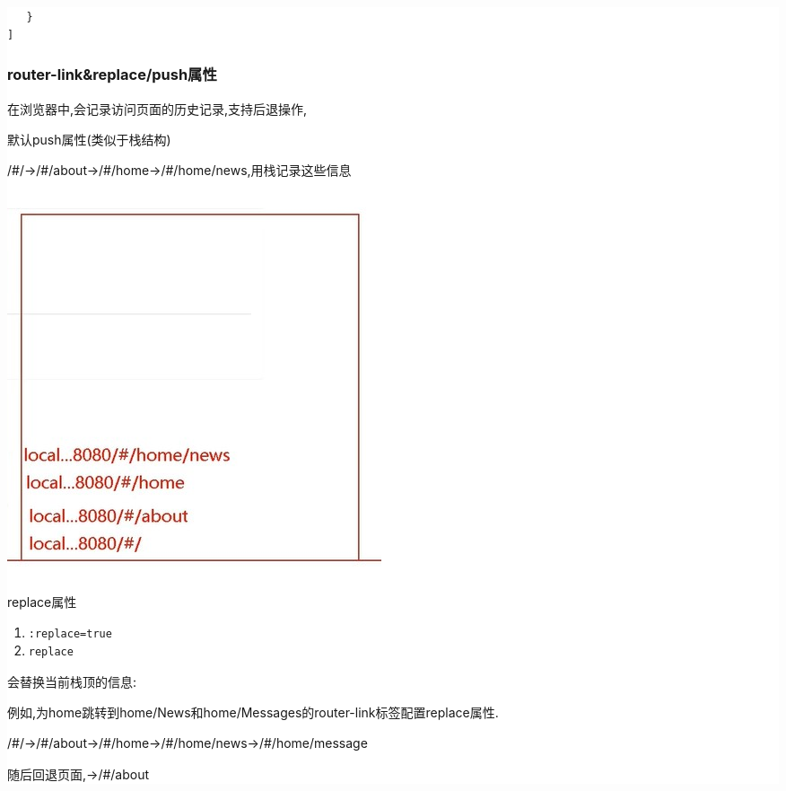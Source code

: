 ```javascript
   }
]
```

### router-link&replace/push属性

在浏览器中,会记录访问页面的历史记录,支持后退操作,

默认push属性(类似于栈结构)

/#/->/#/about->/#/home->/#/home/news,用栈记录这些信息

![](../image/vue组件.assets/33_02.jpg)

replace属性

1. ``:replace=true``
2. ``replace``

会替换当前栈顶的信息:

例如,为home跳转到home/News和home/Messages的router-link标签配置replace属性.

/#/->/#/about->/#/home->/#/home/news->/#/home/message

随后回退页面,->/#/about
